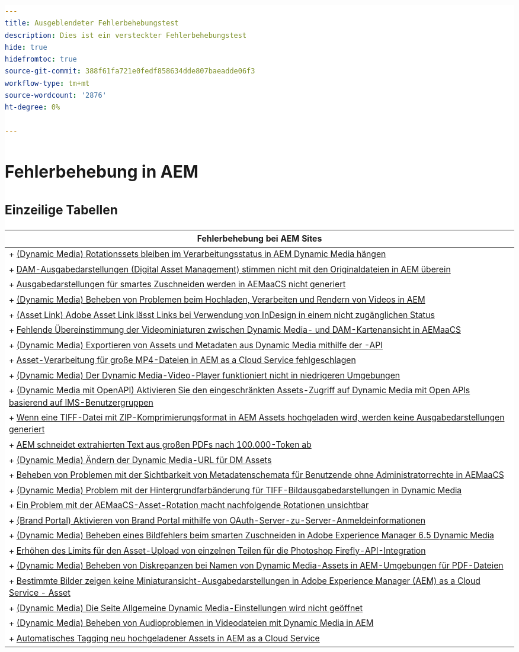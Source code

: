 ```yaml
---
title: Ausgeblendeter Fehlerbehebungstest
description: Dies ist ein versteckter Fehlerbehebungstest
hide: true
hidefromtoc: true
source-git-commit: 388f61fa721e0fedf858634dde807baeadde06f3
workflow-type: tm+mt
source-wordcount: '2876'
ht-degree: 0%

---
```


# Fehlerbehebung in AEM


## Einzeilige Tabellen

| Fehlerbehebung bei AEM Sites |
|--- |
| + [ (Dynamic Media) Rotationssets bleiben im Verarbeitungsstatus in AEM Dynamic Media hängen](https://experienceleague.adobe.com/de/docs/experience-cloud-kcs/kbarticles/ka-26715) |
| + [DAM-Ausgabedarstellungen (Digital Asset Management) stimmen nicht mit den Originaldateien in AEM überein](https://experienceleague.adobe.com/de/docs/experience-cloud-kcs/kbarticles/ka-26639) |
| + [Ausgabedarstellungen für smartes Zuschneiden werden in AEMaaCS nicht generiert](https://experienceleague.adobe.com/de/docs/experience-cloud-kcs/kbarticles/ka-26873) |
| + [(Dynamic Media) Beheben von Problemen beim Hochladen, Verarbeiten und Rendern von Videos in AEM](https://experienceleague.adobe.com/de/docs/experience-cloud-kcs/kbarticles/ka-26533) |
| + [(Asset Link) Adobe Asset Link lässt Links bei Verwendung von InDesign in einem nicht zugänglichen Status](https://experienceleague.adobe.com/de/docs/experience-cloud-kcs/kbarticles/ka-26922) |
| + [Fehlende Übereinstimmung der Videominiaturen zwischen Dynamic Media- und DAM-Kartenansicht in AEMaaCS](https://experienceleague.adobe.com/de/docs/experience-cloud-kcs/kbarticles/ka-26677) |
| + [(Dynamic Media) Exportieren von Assets und Metadaten aus Dynamic Media mithilfe der -API](https://experienceleague.adobe.com/de/docs/experience-cloud-kcs/kbarticles/ka-26902) |
| + [Asset-Verarbeitung für große MP4-Dateien in AEM as a Cloud Service fehlgeschlagen](https://experienceleague.adobe.com/de/docs/experience-cloud-kcs/kbarticles/ka-26610) |
| + [ (Dynamic Media) Der Dynamic Media-Video-Player funktioniert nicht in niedrigeren Umgebungen](https://experienceleague.adobe.com/de/docs/experience-cloud-kcs/kbarticles/ka-26871) |
| + [(Dynamic Media mit OpenAPI) Aktivieren Sie den eingeschränkten Assets-Zugriff auf Dynamic Media mit Open APIs basierend auf IMS-Benutzergruppen](https://experienceleague.adobe.com/de/docs/experience-cloud-kcs/kbarticles/ka-26103) |
| + [Wenn eine TIFF-Datei mit ZIP-Komprimierungsformat in AEM Assets hochgeladen wird, werden keine Ausgabedarstellungen generiert](https://experienceleague.adobe.com/de/docs/experience-cloud-kcs/kbarticles/ka-23916) |
| + [AEM schneidet extrahierten Text aus großen PDFs nach 100.000-Token ab](https://experienceleague.adobe.com/de/docs/experience-cloud-kcs/kbarticles/ka-26785) |
| + [(Dynamic Media) Ändern der Dynamic Media-URL für DM Assets](https://experienceleague.adobe.com/de/docs/experience-cloud-kcs/kbarticles/ka-17628) |
| + [Beheben von Problemen mit der Sichtbarkeit von Metadatenschemata für Benutzende ohne Administratorrechte in AEMaaCS](https://experienceleague.adobe.com/de/docs/experience-cloud-kcs/kbarticles/ka-26655) |
| + [(Dynamic Media) Problem mit der Hintergrundfarbänderung für TIFF-Bildausgabedarstellungen in Dynamic Media](https://experienceleague.adobe.com/de/docs/experience-cloud-kcs/kbarticles/ka-26637) |
| + [Ein Problem mit der AEMaaCS-Asset-Rotation macht nachfolgende Rotationen unsichtbar](https://experienceleague.adobe.com/de/docs/experience-cloud-kcs/kbarticles/ka-26528) |
| + [(Brand Portal) Aktivieren von Brand Portal mithilfe von OAuth-Server-zu-Server-Anmeldeinformationen](https://experienceleague.adobe.com/de/docs/experience-cloud-kcs/kbarticles/ka-22074) |
| + [(Dynamic Media) Beheben eines Bildfehlers beim smarten Zuschneiden in Adobe Experience Manager 6.5 Dynamic Media](https://experienceleague.adobe.com/de/docs/experience-cloud-kcs/kbarticles/ka-26367) |
| + [Erhöhen des Limits für den Asset-Upload von einzelnen Teilen für die Photoshop Firefly-API-Integration](https://experienceleague.adobe.com/de/docs/experience-cloud-kcs/kbarticles/ka-26450) |
| + [(Dynamic Media) Beheben von Diskrepanzen bei Namen von Dynamic Media-Assets in AEM-Umgebungen für PDF-Dateien](https://experienceleague.adobe.com/de/docs/experience-cloud-kcs/kbarticles/ka-26461) |
| + [Bestimmte Bilder zeigen keine Miniaturansicht-Ausgabedarstellungen in Adobe Experience Manager (AEM) as a Cloud Service - Asset](https://experienceleague.adobe.com/de/docs/experience-cloud-kcs/kbarticles/ka-26233) |
| + [ (Dynamic Media) Die Seite Allgemeine Dynamic Media-Einstellungen wird nicht geöffnet](https://experienceleague.adobe.com/de/docs/experience-cloud-kcs/kbarticles/ka-25294) |
| + [(Dynamic Media) Beheben von Audioproblemen in Videodateien mit Dynamic Media in AEM](https://experienceleague.adobe.com/de/docs/experience-cloud-kcs/kbarticles/ka-26197) |
| + [Automatisches Tagging neu hochgeladener Assets in AEM as a Cloud Service](https://experienceleague.adobe.com/de/docs/experience-cloud-kcs/kbarticles/ka-25925) |
